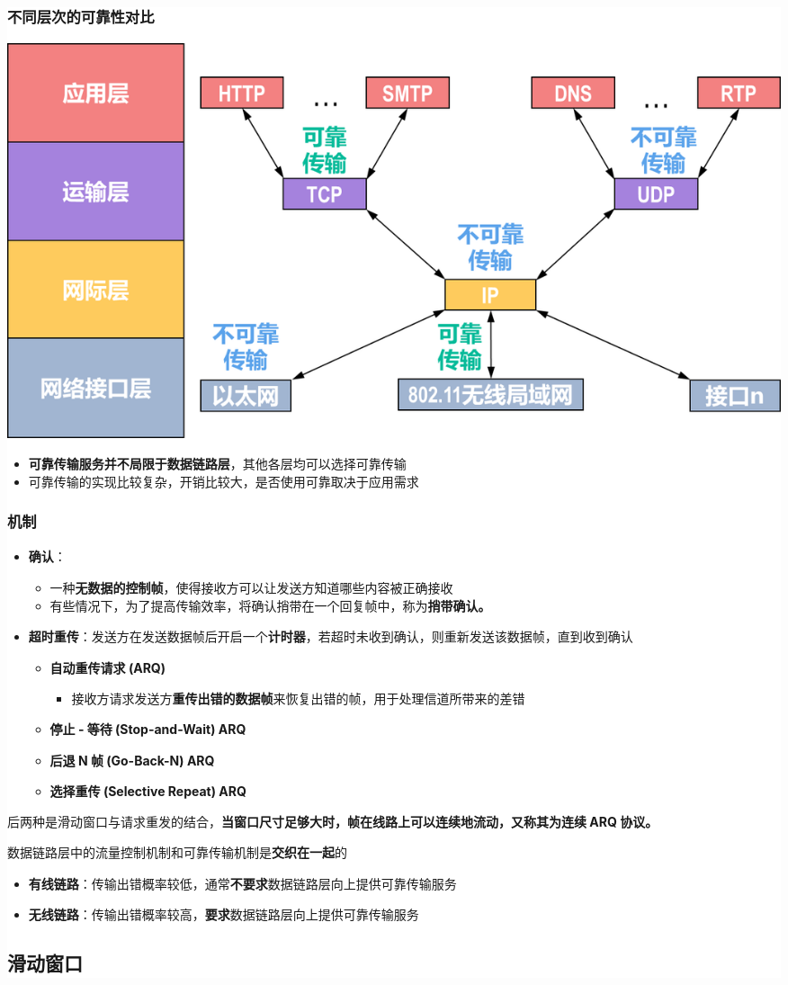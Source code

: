 ### 不同层次的可靠性对比

![](./images/Pasted%20image%2020241021221913.png)

- **可靠传输服务并不局限于数据链路层**，其他各层均可以选择可靠传输
- 可靠传输的实现比较复杂，开销比较大，是否使用可靠取决于应用需求

### 机制

- **确认**：
  - 一种**无数据的控制帧**，使得接收方可以让发送方知道哪些内容被正确接收
  - 有些情况下，为了提高传输效率，将确认捎带在一个回复帧中，称为**捎带确认。**

- **超时重传**：发送方在发送数据帧后开启一个**计时器**，若超时未收到确认，则重新发送该数据帧，直到收到确认

  - **自动重传请求 (ARQ)**
    - 接收方请求发送方**重传出错的数据帧**来恢复出错的帧，用于处理信道所带来的差错

  - **停止 - 等待 (Stop-and-Wait) ARQ**

  - **后退 N 帧 (Go-Back-N) ARQ**

  - **选择重传 (Selective Repeat) ARQ**

后两种是滑动窗口与请求重发的结合，**当窗口尺寸足够大时，帧在线路上可以连续地流动，又称其为连续 ARQ 协议。**

数据链路层中的流量控制机制和可靠传输机制是**交织在一起**的

- **有线链路**：传输出错概率较低，通常**不要求**数据链路层向上提供可靠传输服务

- **无线链路**：传输出错概率较高，**要求**数据链路层向上提供可靠传输服务

## 滑动窗口
